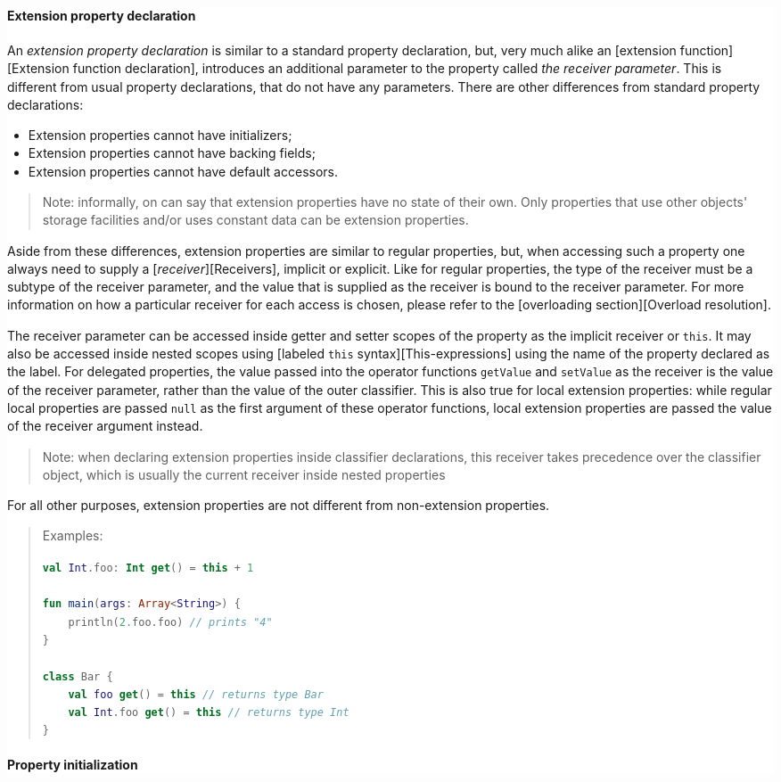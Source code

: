 #### Extension property declaration

An _extension property declaration_ is similar to a standard property declaration, but, very much alike an [extension function][Extension function declaration], introduces an additional parameter to the property called _the receiver parameter_. 
This is different from usual property declarations, that do not have any parameters. There are other differences from standard property declarations:

- Extension properties cannot have initializers;
- Extension properties cannot have backing fields;
- Extension properties cannot have default accessors.

> Note: informally, on can say that extension properties have no state of their own. 
> Only properties that use other objects' storage facilities and/or uses constant data can be extension properties.

Aside from these differences, extension properties are similar to regular properties, but, when accessing such a property one always need to supply a [_receiver_][Receivers], implicit or explicit. 
Like for regular properties, the type of the receiver must be a subtype of the receiver parameter, and the value that is supplied as the receiver is bound to the receiver parameter. 
For more information on how a particular receiver for each access is chosen, please refer to the [overloading section][Overload resolution].

The receiver parameter can be accessed inside getter and setter scopes of the property as the implicit receiver or `this`. 
It may also be accessed inside nested scopes using [labeled `this` syntax][This-expressions] using the name of the property declared as the label. 
For delegated properties, the value passed into the operator functions `getValue` and `setValue` as the receiver is the value of the receiver parameter, rather than the value of the outer classifier. 
This is also true for local extension properties: while regular local properties are passed `null` as the first argument of these operator functions, local extension properties are passed the value of the receiver argument instead.

> Note: when declaring extension properties inside classifier declarations, this receiver takes precedence over the classifier object, which is usually the current receiver inside nested properties

For all other purposes, extension properties are not different from non-extension properties.

> Examples:
> 
> ```kotlin
> val Int.foo: Int get() = this + 1
> 
> fun main(args: Array<String>) {
>     println(2.foo.foo) // prints "4"
> }
> 
> class Bar {
>     val foo get() = this // returns type Bar
>     val Int.foo get() = this // returns type Int
> }
> ```

#### Property initialization


[`kotlin.Any`-builtins]: #kotlin.any-builtins
[`kotlin.Nothing`-typesystem]: #kotlin.nothing-typesystem
[Abstract classes-declarations]: #abstract-classes-declarations
